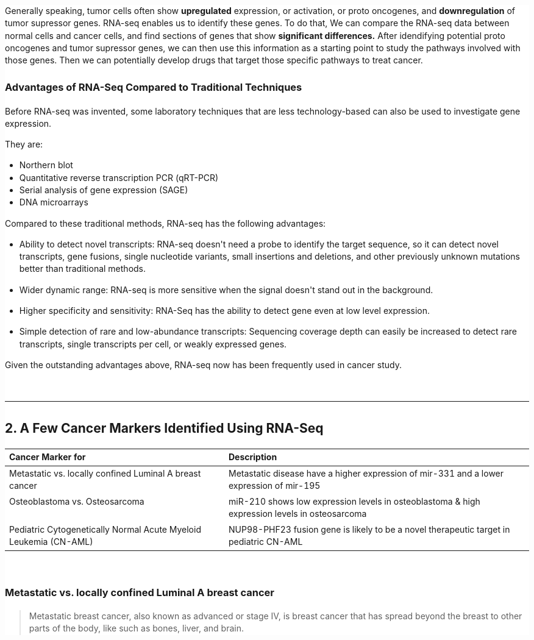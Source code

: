 Generally speaking, tumor cells often show __upregulated__ expression, or activation, or proto oncogenes, and __downregulation__ of tumor supressor genes. RNA-seq enables us to identify these genes. To do that, We can compare the RNA-seq data between normal cells and cancer cells, and find sections of genes that show **significant differences.** After idendifying potential proto oncogenes and tumor supressor genes, we can then use this information as a starting point to study the pathways involved with those genes. Then we can potentially develop drugs that target those specific pathways to treat cancer.


### Advantages of RNA-Seq Compared to Traditional Techniques

Before RNA-seq was invented, some laboratory techniques that are less technology-based can also be used to investigate gene expression.

They are:

- Northern blot
- Quantitative reverse transcription PCR (qRT-PCR)
- Serial analysis of gene expression (SAGE)
- DNA microarrays

Compared to these traditional methods, RNA-seq has the following advantages:

- Ability to detect novel transcripts: RNA-seq doesn't need a probe to identify the target sequence, so it can detect novel transcripts, gene fusions, single nucleotide variants, small insertions and deletions, and other previously unknown mutations better than traditional methods.

- Wider dynamic range: RNA-seq is more sensitive when the signal doesn't stand out in the background.

- Higher specificity and sensitivity: RNA-Seq has the ability to detect gene even at low level expression. 

- Simple detection of rare and low-abundance transcripts: Sequencing coverage depth can easily be increased to detect rare transcripts, single transcripts per cell, or weakly expressed genes.

Given the outstanding advantages above, RNA-seq now has been frequently used in cancer study.

&nbsp;

***

## 2. A Few Cancer Markers Identified Using RNA-Seq

| Cancer Marker for   | Description   |
|:----------------|:--------------|
| Metastatic vs. locally confined Luminal A breast cancer | Metastatic disease have a higher expression of mir-331 and a lower expression of mir-195 |
| Osteoblastoma vs. Osteosarcoma | miR-210 shows low expression levels in osteoblastoma & high expression levels in osteosarcoma |
| Pediatric Cytogenetically Normal Acute Myeloid Leukemia (CN-AML) | NUP98-PHF23 fusion gene is likely to be a novel therapeutic target in pediatric CN-AML |

&nbsp;

### Metastatic vs. locally confined Luminal A breast cancer
> Metastatic breast cancer, also known as advanced or stage IV, is breast cancer that has spread beyond the breast to other parts of the body, like such as bones, liver, and brain.
